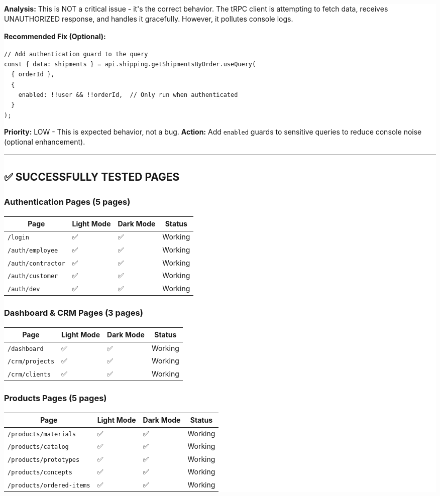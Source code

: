 **Analysis:**
This is NOT a critical issue - it's the correct behavior. The tRPC client is attempting to fetch data, receives UNAUTHORIZED response, and handles it gracefully. However, it pollutes console logs.

**Recommended Fix (Optional):**

```tsx
// Add authentication guard to the query
const { data: shipments } = api.shipping.getShipmentsByOrder.useQuery(
  { orderId },
  {
    enabled: !!user && !!orderId,  // Only run when authenticated
  }
);
```

**Priority:** LOW - This is expected behavior, not a bug.
**Action:** Add `enabled` guards to sensitive queries to reduce console noise (optional enhancement).

---

## ✅ SUCCESSFULLY TESTED PAGES

### Authentication Pages (5 pages)
| Page | Light Mode | Dark Mode | Status |
|------|------------|-----------|--------|
| `/login` | ✅ | ✅ | Working |
| `/auth/employee` | ✅ | ✅ | Working |
| `/auth/contractor` | ✅ | ✅ | Working |
| `/auth/customer` | ✅ | ✅ | Working |
| `/auth/dev` | ✅ | ✅ | Working |

### Dashboard & CRM Pages (3 pages)
| Page | Light Mode | Dark Mode | Status |
|------|------------|-----------|--------|
| `/dashboard` | ✅ | ✅ | Working |
| `/crm/projects` | ✅ | ✅ | Working |
| `/crm/clients` | ✅ | ✅ | Working |

### Products Pages (5 pages)
| Page | Light Mode | Dark Mode | Status |
|------|------------|-----------|--------|
| `/products/materials` | ✅ | ✅ | Working |
| `/products/catalog` | ✅ | ✅ | Working |
| `/products/prototypes` | ✅ | ✅ | Working |
| `/products/concepts` | ✅ | ✅ | Working |
| `/products/ordered-items` | ✅ | ✅ | Working |
